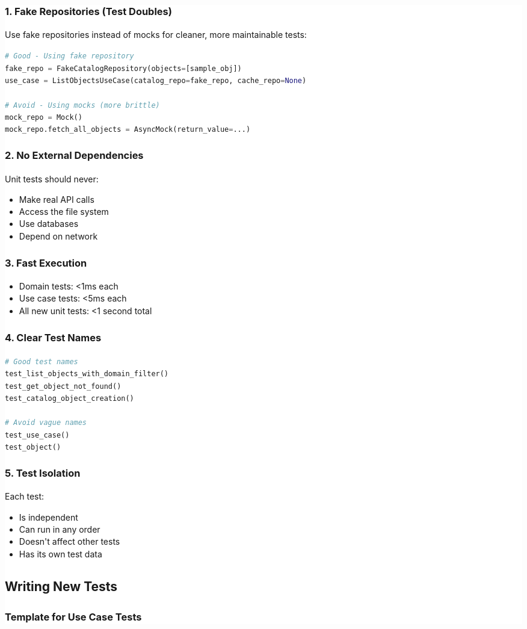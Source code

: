 ### 1. Fake Repositories (Test Doubles)

Use fake repositories instead of mocks for cleaner, more maintainable tests:

```python
# Good - Using fake repository
fake_repo = FakeCatalogRepository(objects=[sample_obj])
use_case = ListObjectsUseCase(catalog_repo=fake_repo, cache_repo=None)

# Avoid - Using mocks (more brittle)
mock_repo = Mock()
mock_repo.fetch_all_objects = AsyncMock(return_value=...)
```

### 2. No External Dependencies

Unit tests should never:

- Make real API calls
- Access the file system
- Use databases
- Depend on network

### 3. Fast Execution

- Domain tests: <1ms each
- Use case tests: <5ms each
- All new unit tests: <1 second total

### 4. Clear Test Names

```python
# Good test names
test_list_objects_with_domain_filter()
test_get_object_not_found()
test_catalog_object_creation()

# Avoid vague names
test_use_case()
test_object()
```

### 5. Test Isolation

Each test:

- Is independent
- Can run in any order
- Doesn't affect other tests
- Has its own test data

## Writing New Tests

### Template for Use Case Tests
